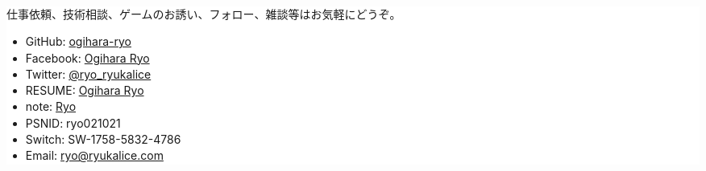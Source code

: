 仕事依頼、技術相談、ゲームのお誘い、フォロー、雑談等はお気軽にどうぞ。

- GitHub: [ogihara-ryo](https://github.com/ogihara-ryo)
- Facebook: [Ogihara Ryo](https://www.facebook.com/ryo.ogihara.5)
- Twitter: [@ryo_ryukalice](https://twitter.com/ryo_ryukalice)
- RESUME: [Ogihara Ryo](https://www.resume.id/ogihara_ryo)
- note: [Ryo](https://note.com/ryo_ryukalice)
- PSNID: ryo021021
- Switch: SW-1758-5832-4786
- Email: [ryo@ryukalice.com](ryo@ryukalice.com)
